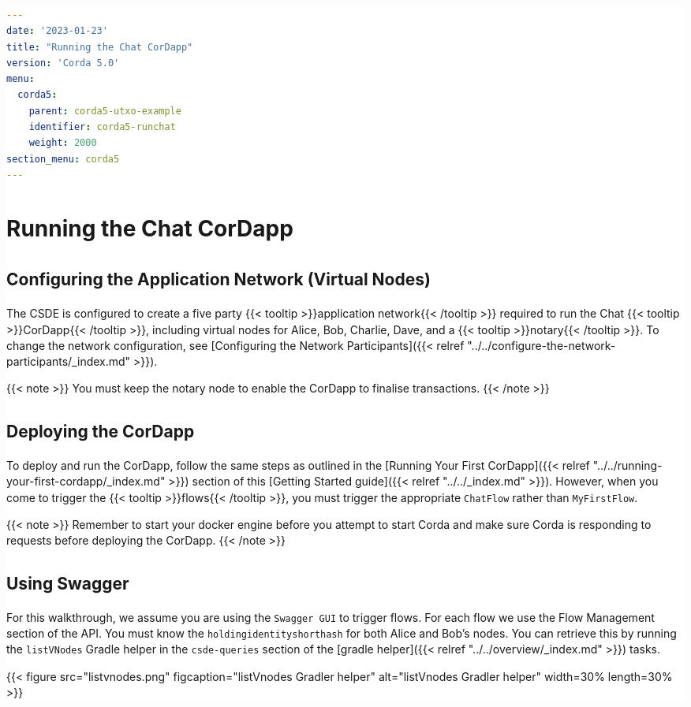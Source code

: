 ```yaml
---
date: '2023-01-23'
title: "Running the Chat CorDapp"
version: 'Corda 5.0'
menu:
  corda5:
    parent: corda5-utxo-example
    identifier: corda5-runchat
    weight: 2000
section_menu: corda5
---
```

# Running the Chat CorDapp

## Configuring the Application Network (Virtual Nodes)

The CSDE is configured to create a five party {{< tooltip >}}application network{{< /tooltip >}} required to run the Chat {{< tooltip >}}CorDapp{{< /tooltip >}}, including virtual nodes for Alice, Bob, Charlie, Dave, and a {{< tooltip >}}notary{{< /tooltip >}}. To change the network configuration, see [Configuring the Network Participants]({{< relref "../../configure-the-network-participants/_index.md" >}}).

{{< note >}}
You must keep the notary node to enable the CorDapp to finalise transactions.
{{< /note >}}

## Deploying the CorDapp

To deploy and run the CorDapp, follow the same steps as outlined in the [Running Your First CorDapp]({{< relref "../../running-your-first-cordapp/_index.md" >}}) section of this [Getting Started guide]({{< relref "../../_index.md" >}}).
However, when you come to trigger the {{< tooltip >}}flows{{< /tooltip >}}, you must trigger the appropriate `ChatFlow` rather than `MyFirstFlow`.

{{< note >}}
Remember to start your docker engine before you attempt to start Corda and make sure Corda is responding to requests before deploying the CorDapp.
{{< /note >}}

## Using Swagger

For this walkthrough, we assume you are using the `Swagger GUI` to trigger flows. For each flow we use the Flow Management section of the API.
You must know the `holdingidentityshorthash` for both Alice and Bob’s nodes. You can retrieve this by running the `listVNodes` Gradle helper in the `csde-queries` section of the [gradle helper]({{< relref "../../overview/_index.md" >}}) tasks.

{{< figure src="listvnodes.png" figcaption="listVnodes Gradler helper" alt="listVnodes Gradler helper" width=30% length=30% >}}
